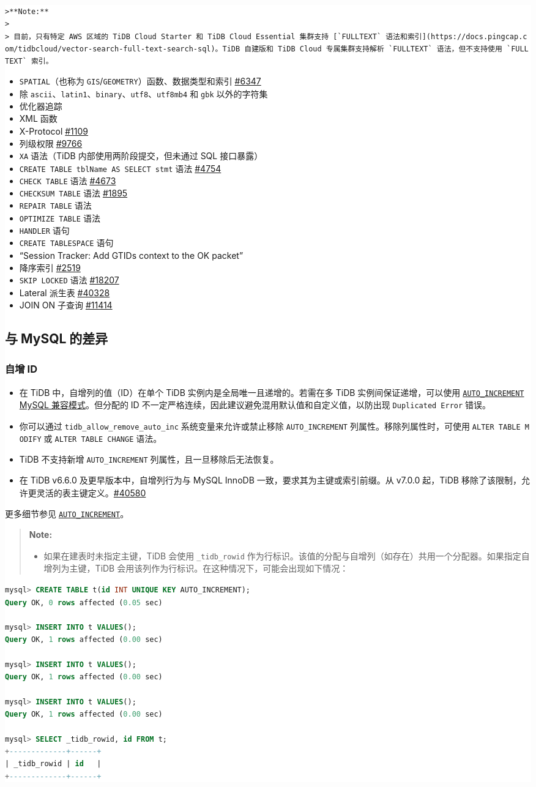     >**Note:**
    >
    > 目前，只有特定 AWS 区域的 TiDB Cloud Starter 和 TiDB Cloud Essential 集群支持 [`FULLTEXT` 语法和索引](https://docs.pingcap.com/tidbcloud/vector-search-full-text-search-sql)。TiDB 自建版和 TiDB Cloud 专属集群支持解析 `FULLTEXT` 语法，但不支持使用 `FULLTEXT` 索引。

+ `SPATIAL`（也称为 `GIS`/`GEOMETRY`）函数、数据类型和索引 [#6347](https://github.com/pingcap/tidb/issues/6347)
+ 除 `ascii`、`latin1`、`binary`、`utf8`、`utf8mb4` 和 `gbk` 以外的字符集
+ 优化器追踪
+ XML 函数
+ X-Protocol [#1109](https://github.com/pingcap/tidb/issues/1109)
+ 列级权限 [#9766](https://github.com/pingcap/tidb/issues/9766)
+ `XA` 语法（TiDB 内部使用两阶段提交，但未通过 SQL 接口暴露）
+ `CREATE TABLE tblName AS SELECT stmt` 语法 [#4754](https://github.com/pingcap/tidb/issues/4754)
+ `CHECK TABLE` 语法 [#4673](https://github.com/pingcap/tidb/issues/4673)
+ `CHECKSUM TABLE` 语法 [#1895](https://github.com/pingcap/tidb/issues/1895)
+ `REPAIR TABLE` 语法
+ `OPTIMIZE TABLE` 语法
+ `HANDLER` 语句
+ `CREATE TABLESPACE` 语句
+ “Session Tracker: Add GTIDs context to the OK packet”
+ 降序索引 [#2519](https://github.com/pingcap/tidb/issues/2519)
+ `SKIP LOCKED` 语法 [#18207](https://github.com/pingcap/tidb/issues/18207)
+ Lateral 派生表 [#40328](https://github.com/pingcap/tidb/issues/40328)
+ JOIN ON 子查询 [#11414](https://github.com/pingcap/tidb/issues/11414)

## 与 MySQL 的差异

### 自增 ID

+ 在 TiDB 中，自增列的值（ID）在单个 TiDB 实例内是全局唯一且递增的。若需在多 TiDB 实例间保证递增，可以使用 [`AUTO_INCREMENT` MySQL 兼容模式](/auto-increment.md#mysql-compatibility-mode)。但分配的 ID 不一定严格连续，因此建议避免混用默认值和自定义值，以防出现 `Duplicated Error` 错误。

+ 你可以通过 `tidb_allow_remove_auto_inc` 系统变量来允许或禁止移除 `AUTO_INCREMENT` 列属性。移除列属性时，可使用 `ALTER TABLE MODIFY` 或 `ALTER TABLE CHANGE` 语法。

+ TiDB 不支持新增 `AUTO_INCREMENT` 列属性，且一旦移除后无法恢复。

+ 在 TiDB v6.6.0 及更早版本中，自增列行为与 MySQL InnoDB 一致，要求其为主键或索引前缀。从 v7.0.0 起，TiDB 移除了该限制，允许更灵活的表主键定义。[#40580](https://github.com/pingcap/tidb/issues/40580)

更多细节参见 [`AUTO_INCREMENT`](/auto-increment.md)。

> **Note:**
>
> + 如果在建表时未指定主键，TiDB 会使用 `_tidb_rowid` 作为行标识。该值的分配与自增列（如存在）共用一个分配器。如果指定自增列为主键，TiDB 会用该列作为行标识。在这种情况下，可能会出现如下情况：

```sql
mysql> CREATE TABLE t(id INT UNIQUE KEY AUTO_INCREMENT);
Query OK, 0 rows affected (0.05 sec)

mysql> INSERT INTO t VALUES();
Query OK, 1 rows affected (0.00 sec)

mysql> INSERT INTO t VALUES();
Query OK, 1 rows affected (0.00 sec)

mysql> INSERT INTO t VALUES();
Query OK, 1 rows affected (0.00 sec)

mysql> SELECT _tidb_rowid, id FROM t;
+-------------+------+
| _tidb_rowid | id   |
+-------------+------+
```